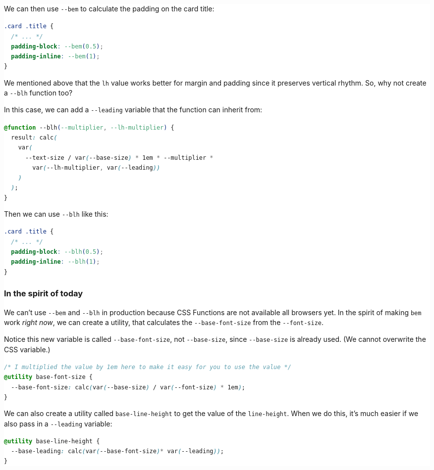 We can then use `--bem` to calculate the padding on the card title:

```css
.card .title {
  /* ... */
  padding-block: --bem(0.5);
  padding-inline: --bem(1);
}
```

We mentioned above that the `lh` value works better for margin and padding since it preserves vertical rhythm. So, why not create a `--blh` function too?

In this case, we can add a `--leading` variable that the function can inherit from:

```css
@function --blh(--multiplier, --lh-multiplier) {
  result: calc(
    var(
      --text-size / var(--base-size) * 1em * --multiplier *
        var(--lh-multiplier, var(--leading))
    )
  );
}
```

Then we can use `--blh` like this:

```css
.card .title {
  /* ... */
  padding-block: --blh(0.5);
  padding-inline: --blh(1);
}
```

### In the spirit of today

We can’t use `--bem` and `--blh` in production because CSS Functions are not available all browsers yet. In the spirit of making `bem` work *right now*, we can create a utility, that calculates the `--base-font-size` from the `--font-size`.

Notice this new variable is called `--base-font-size`, not `--base-size`, since `--base-size` is already used. (We cannot overwrite the CSS variable.)

```css
/* I multiplied the value by 1em here to make it easy for you to use the value */
@utility base-font-size {
  --base-font-size: calc(var(--base-size) / var(--font-size) * 1em);
}
```

We can also create a utility called `base-line-height` to get the value of the `line-height`. When we do this, it’s much easier if we also pass in a `--leading` variable:

```css
@utility base-line-height {
  --base-leading: calc(var(--base-font-size)* var(--leading));
}
```
